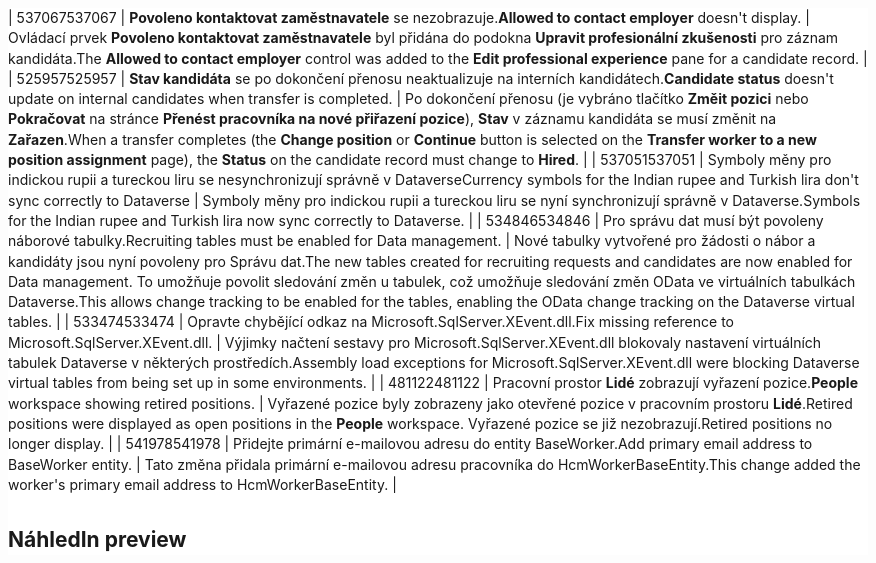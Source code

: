 | <span data-ttu-id="1a23f-154">537067</span><span class="sxs-lookup"><span data-stu-id="1a23f-154">537067</span></span> | <span data-ttu-id="1a23f-155">**Povoleno kontaktovat zaměstnavatele** se nezobrazuje.</span><span class="sxs-lookup"><span data-stu-id="1a23f-155">**Allowed to contact employer** doesn't display.</span></span> | <span data-ttu-id="1a23f-156">Ovládací prvek **Povoleno kontaktovat zaměstnavatele** byl přidána do podokna **Upravit profesionální zkušenosti** pro záznam kandidáta.</span><span class="sxs-lookup"><span data-stu-id="1a23f-156">The **Allowed to contact employer** control was added to the **Edit professional experience** pane for a candidate record.</span></span> |
| <span data-ttu-id="1a23f-157">525957</span><span class="sxs-lookup"><span data-stu-id="1a23f-157">525957</span></span> | <span data-ttu-id="1a23f-158">**Stav kandidáta** se po dokončení přenosu neaktualizuje na interních kandidátech.</span><span class="sxs-lookup"><span data-stu-id="1a23f-158">**Candidate status** doesn't update on internal candidates when transfer is completed.</span></span> | <span data-ttu-id="1a23f-159">Po dokončení přenosu (je vybráno tlačítko **Změit pozici** nebo **Pokračovat** na stránce **Přenést pracovníka na nové přiřazení pozice**), **Stav** v záznamu kandidáta se musí změnit na **Zařazen**.</span><span class="sxs-lookup"><span data-stu-id="1a23f-159">When a transfer completes (the **Change position** or **Continue** button is selected on the **Transfer worker to a new position assignment** page), the **Status** on the candidate record must change to **Hired**.</span></span> |
| <span data-ttu-id="1a23f-160">537051</span><span class="sxs-lookup"><span data-stu-id="1a23f-160">537051</span></span> | <span data-ttu-id="1a23f-161">Symboly měny pro indickou rupii a tureckou liru se nesynchronizují správně v Dataverse</span><span class="sxs-lookup"><span data-stu-id="1a23f-161">Currency symbols for the Indian rupee and Turkish lira don't sync correctly to Dataverse</span></span> | <span data-ttu-id="1a23f-162">Symboly měny pro indickou rupii a tureckou liru se nyní synchronizují správně v Dataverse.</span><span class="sxs-lookup"><span data-stu-id="1a23f-162">Symbols for the Indian rupee and Turkish lira now sync correctly to Dataverse.</span></span> |
| <span data-ttu-id="1a23f-163">534846</span><span class="sxs-lookup"><span data-stu-id="1a23f-163">534846</span></span> | <span data-ttu-id="1a23f-164">Pro správu dat musí být povoleny náborové tabulky.</span><span class="sxs-lookup"><span data-stu-id="1a23f-164">Recruiting tables must be enabled for Data management.</span></span> | <span data-ttu-id="1a23f-165">Nové tabulky vytvořené pro žádosti o nábor a kandidáty jsou nyní povoleny pro Správu dat.</span><span class="sxs-lookup"><span data-stu-id="1a23f-165">The new tables created for recruiting requests and candidates are now enabled for Data management.</span></span> <span data-ttu-id="1a23f-166">To umožňuje povolit sledování změn u tabulek, což umožňuje sledování změn OData ve virtuálních tabulkách Dataverse.</span><span class="sxs-lookup"><span data-stu-id="1a23f-166">This allows change tracking to be enabled for the tables, enabling the OData change tracking on the Dataverse virtual tables.</span></span> |
| <span data-ttu-id="1a23f-167">533474</span><span class="sxs-lookup"><span data-stu-id="1a23f-167">533474</span></span> | <span data-ttu-id="1a23f-168">Opravte chybějící odkaz na Microsoft.SqlServer.XEvent.dll.</span><span class="sxs-lookup"><span data-stu-id="1a23f-168">Fix missing reference to Microsoft.SqlServer.XEvent.dll.</span></span> | <span data-ttu-id="1a23f-169">Výjimky načtení sestavy pro Microsoft.SqlServer.XEvent.dll blokovaly nastavení virtuálních tabulek Dataverse v některých prostředích.</span><span class="sxs-lookup"><span data-stu-id="1a23f-169">Assembly load exceptions for Microsoft.SqlServer.XEvent.dll were blocking Dataverse virtual tables from being set up in some environments.</span></span> |
| <span data-ttu-id="1a23f-170">481122</span><span class="sxs-lookup"><span data-stu-id="1a23f-170">481122</span></span> | <span data-ttu-id="1a23f-171">Pracovní prostor **Lidé** zobrazují vyřazení pozice.</span><span class="sxs-lookup"><span data-stu-id="1a23f-171">**People** workspace showing retired positions.</span></span> | <span data-ttu-id="1a23f-172">Vyřazené pozice byly zobrazeny jako otevřené pozice v pracovním prostoru **Lidé**.</span><span class="sxs-lookup"><span data-stu-id="1a23f-172">Retired positions were displayed as open positions in the **People** workspace.</span></span> <span data-ttu-id="1a23f-173">Vyřazené pozice se již nezobrazují.</span><span class="sxs-lookup"><span data-stu-id="1a23f-173">Retired positions no longer display.</span></span> | 
| <span data-ttu-id="1a23f-174">541978</span><span class="sxs-lookup"><span data-stu-id="1a23f-174">541978</span></span> | <span data-ttu-id="1a23f-175">Přidejte primární e-mailovou adresu do entity BaseWorker.</span><span class="sxs-lookup"><span data-stu-id="1a23f-175">Add primary email address to BaseWorker entity.</span></span> | <span data-ttu-id="1a23f-176">Tato změna přidala primární e-mailovou adresu pracovníka do HcmWorkerBaseEntity.</span><span class="sxs-lookup"><span data-stu-id="1a23f-176">This change added the worker's primary email address to HcmWorkerBaseEntity.</span></span> |

## <a name="in-preview"></a><span data-ttu-id="1a23f-177">Náhled</span><span class="sxs-lookup"><span data-stu-id="1a23f-177">In preview</span></span>
